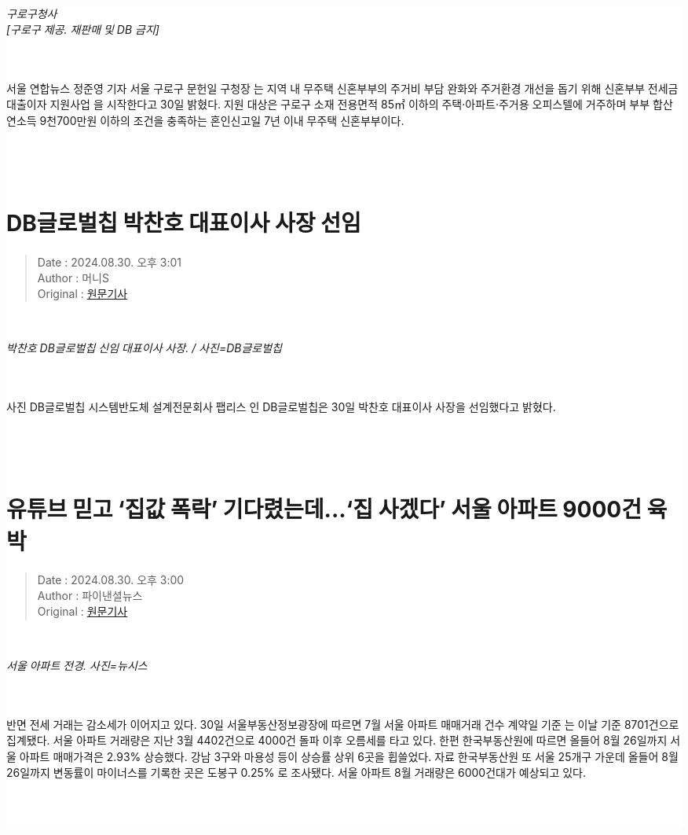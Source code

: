 <img alt="구로구청사[구로구 제공. 재판매 및 DB 금지]" class="_LAZY_LOADING _LAZY_LOADING_INIT_HIDE" src="https://imgnews.pstatic.net/image/001/2024/08/30/PCM20240525000119530_P4_20240830150117560.jpg?type=w647" id="img1" style="display: none;"></img><em class="img_desc">구로구청사<br/>[구로구 제공. 재판매 및 DB 금지]</em>  
<br/><br/>  
  
서울 연합뉴스 정준영 기자 서울 구로구 문헌일 구청장 는 지역 내 무주택 신혼부부의 주거비 부담 완화와 주거환경 개선을 돕기 위해 신혼부부 전세금 대출이자 지원사업 을 시작한다고 30일 밝혔다.
지원 대상은 구로구 소재 전용면적 85㎡ 이하의 주택·아파트·주거용 오피스텔에 거주하며 부부 합산 연소득 9천700만원 이하의 조건을 충족하는 혼인신고일 7년 이내 무주택 신혼부부이다.  
<br/><br/><br/>  

  
# DB글로벌칩 박찬호 대표이사 사장 선임  
  
> Date : 2024.08.30. 오후 3:01  
> Author : 머니S  
> Original : [원문기사](https://n.news.naver.com/mnews/article/417/0001024328?sid=101)  
<br/>  
  
<img alt="박찬호 DB글로벌칩 신임 대표이사 사장. / 사진=DB글로벌칩" class="_LAZY_LOADING _LAZY_LOADING_INIT_HIDE" src="https://imgnews.pstatic.net/image/417/2024/08/30/0001024328_001_20240830150110494.jpg?type=w647" id="img1" style="display: none;"></img><em class="img_desc">박찬호 DB글로벌칩 신임 대표이사 사장. / 사진=DB글로벌칩</em>  
<br/><br/>  
  
사진 DB글로벌칩 시스템반도체 설계전문회사 팹리스 인 DB글로벌칩은 30일 박찬호 대표이사 사장을 선임했다고 밝혔다.  
<br/><br/><br/>  

  
# 유튜브 믿고 ‘집값 폭락’ 기다렸는데...‘집 사겠다’ 서울 아파트 9000건 육박  
  
> Date : 2024.08.30. 오후 3:00  
> Author : 파이낸셜뉴스  
> Original : [원문기사](https://n.news.naver.com/mnews/article/014/0005234943?sid=101)  
<br/>  
  
<img alt="서울 아파트 전경. 사진=뉴시스" class="_LAZY_LOADING _LAZY_LOADING_INIT_HIDE" src="https://imgnews.pstatic.net/image/014/2024/08/30/0005234943_001_20240830150014682.jpg?type=w647" id="img1" style="display: none;"></img><em class="img_desc">서울 아파트 전경. 사진=뉴시스</em>  
<br/><br/>  
  
반면 전세 거래는 감소세가 이어지고 있다.
30일 서울부동산정보광장에 따르면 7월 서울 아파트 매매거래 건수 계약일 기준 는 이날 기준 8701건으로 집계됐다.
서울 아파트 거래량은 지난 3월 4402건으로 4000건 돌파 이후 오름세를 타고 있다.
한편 한국부동산원에 따르면 올들어 8월 26일까지 서울 아파트 매매가격은 2.93% 상승했다.
강남 3구와 마용성 등이 상승률 상위 6곳을 휩쓸었다.
자료 한국부동산원 또 서울 25개구 가운데 올들어 8월 26일까지 변동률이 마이너스를 기록한 곳은 도봉구 0.25% 로 조사됐다.
서울 아파트 8월 거래량은 6000건대가 예상되고 있다.  
<br/><br/><br/>  

